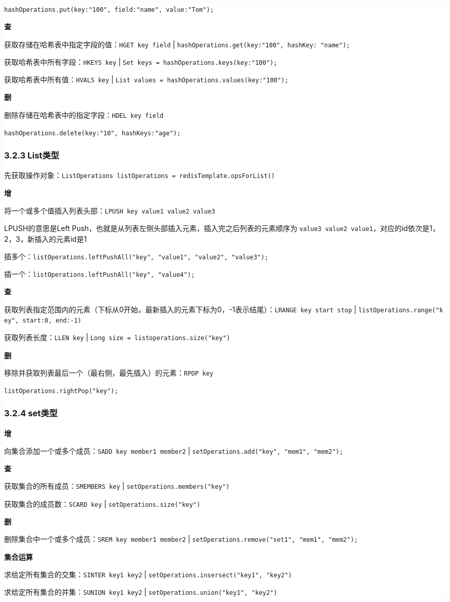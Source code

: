 `hashOperations.put(key:"100", field:"name", value:"Tom");`

**查**

获取存储在哈希表中指定字段的值：`HGET key field` | `hashOperations.get(key:"100", hashKey: "name");`

获取哈希表中所有字段：`HKEYS key` | `Set keys = hashOperations.keys(key:"100");`

获取哈希表中所有值：`HVALS key` | `List values = hashOperations.values(key:"100");`

**删**

删除存储在哈希表中的指定字段：`HDEL key field`

`hashOperations.delete(key:"10", hashKeys:"age");`

### 3.2.3 List类型

先获取操作对象：`ListOperations listOperations = redisTemplate.opsForList()`

**增**

将一个或多个值插入列表头部：`LPUSH key value1 value2 value3`

LPUSH的意思是Left Push，也就是从列表左侧头部插入元素，插入完之后列表的元素顺序为 `value3 value2 value1`，对应的id依次是1，2，3，新插入的元素id是1

插多个：`listOperations.leftPushAll("key", "value1", "value2", "value3");`

插一个：`listOperations.leftPushAll("key", "value4");`

**查**

获取列表指定范围内的元素（下标从0开始，最新插入的元素下标为0，-1表示结尾）：`LRANGE key start stop` | `listOperations.range("key", start:0, end:-1)`

获取列表长度：`LLEN key` | `Long size = listoperations.size("key")`

**删**

移除并获取列表最后一个（最右侧，最先插入）的元素：`RPOP key`

`listOperations.rightPop("key");`

### 3.2.4 set类型

**增**

向集合添加一个或多个成员：`SADD key member1 member2` | `setOperations.add("key", "mem1", "mem2");`

**查**

获取集合的所有成员：`SMEMBERS key` | `setOperations.members("key")`

获取集合的成员数：`SCARD key` | `setOperations.size("key")`

**删**

删除集合中一个或多个成员：`SREM key member1 member2` | `setOperations.remove("set1", "mem1", "mem2");`

**集合运算**

求给定所有集合的交集：`SINTER key1 key2` | `setOperations.insersect("key1", "key2")`

求给定所有集合的并集：`SUNION key1 key2` | `setOperations.union("key1", "key2")`
